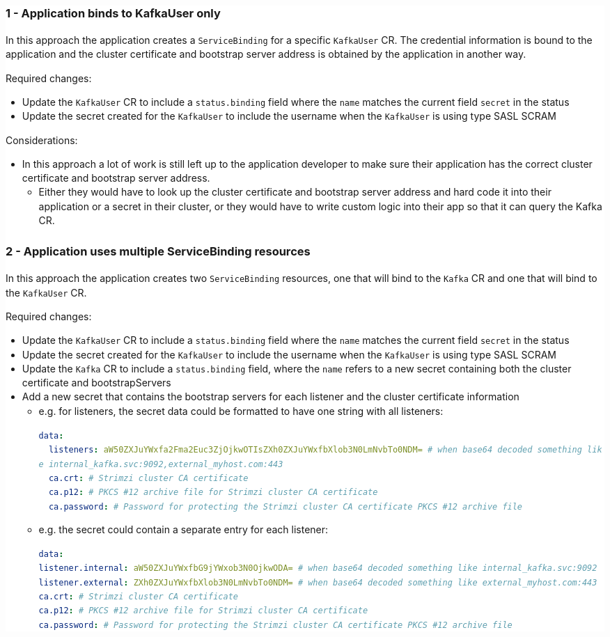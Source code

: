 ### 1 - Application binds to KafkaUser only

In this approach the application creates a `ServiceBinding` for a specific `KafkaUser` CR. The credential information is bound to the application and the cluster certificate and bootstrap server address is obtained by the application in another way.

Required changes:

- Update the `KafkaUser` CR to include a `status.binding` field where the `name` matches the current field `secret` in the status
- Update the secret created for the `KafkaUser` to include the username when the `KafkaUser` is using type SASL SCRAM

Considerations:

- In this approach a lot of work is still left up to the application developer to make sure their application has the correct cluster certificate and bootstrap server address.
    - Either they would have to look up the cluster certificate and bootstrap server address and hard code it into their application or a secret in their cluster, or they would have to write custom logic into their app so that it can query the Kafka CR.

### 2 - Application uses multiple ServiceBinding resources

In this approach the application creates two `ServiceBinding` resources, one that will bind to the `Kafka` CR and one that will bind to the `KafkaUser` CR.

Required changes:

- Update the `KafkaUser` CR to include a `status.binding` field where the `name` matches the current field `secret` in the status
- Update the secret created for the `KafkaUser` to include the username when the `KafkaUser` is using type SASL SCRAM
- Update the `Kafka` CR to include a `status.binding` field, where the `name` refers to a new secret containing both the cluster certificate and bootstrapServers
- Add a new secret that contains the bootstrap servers for each listener and the cluster certificate information
    - e.g. for listeners, the secret data could be formatted to have one string with all listeners:
      ```yaml
      data:
        listeners: aW50ZXJuYWxfa2Fma2Euc3ZjOjkwOTIsZXh0ZXJuYWxfbXlob3N0LmNvbTo0NDM= # when base64 decoded something like internal_kafka.svc:9092,external_myhost.com:443
        ca.crt: # Strimzi cluster CA certificate
        ca.p12: # PKCS #12 archive file for Strimzi cluster CA certificate
        ca.password: # Password for protecting the Strimzi cluster CA certificate PKCS #12 archive file
      ```
    - e.g. the secret could contain a separate entry for each listener:
      ```yaml
      data:
      listener.internal: aW50ZXJuYWxfbG9jYWxob3N0OjkwODA= # when base64 decoded something like internal_kafka.svc:9092
      listener.external: ZXh0ZXJuYWxfbXlob3N0LmNvbTo0NDM= # when base64 decoded something like external_myhost.com:443
      ca.crt: # Strimzi cluster CA certificate
      ca.p12: # PKCS #12 archive file for Strimzi cluster CA certificate
      ca.password: # Password for protecting the Strimzi cluster CA certificate PKCS #12 archive file
      ```
